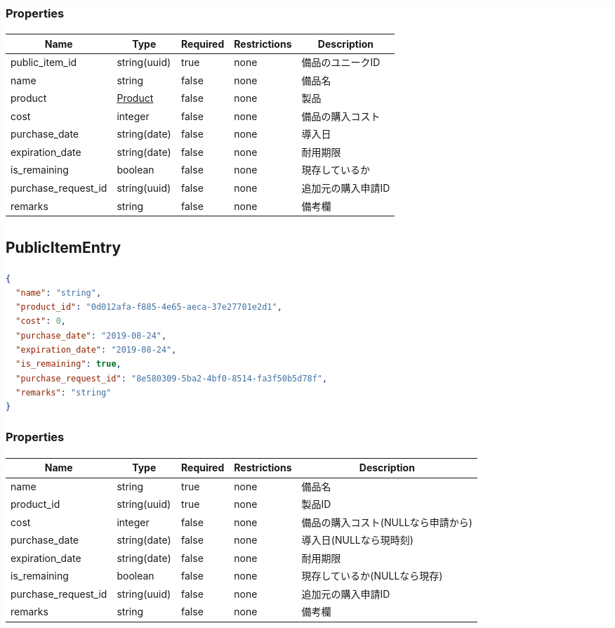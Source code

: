 ### Properties

|Name|Type|Required|Restrictions|Description|
|---|---|---|---|---|
|public_item_id|string(uuid)|true|none|備品のユニークID|
|name|string|false|none|備品名|
|product|[Product](#schemaproduct)|false|none|製品|
|cost|integer|false|none|備品の購入コスト|
|purchase_date|string(date)|false|none|導入日|
|expiration_date|string(date)|false|none|耐用期限|
|is_remaining|boolean|false|none|現存しているか|
|purchase_request_id|string(uuid)|false|none|追加元の購入申請ID|
|remarks|string|false|none|備考欄|

<h2 id="tocS_PublicItemEntry">PublicItemEntry</h2>

<a id="schemapublicitementry"></a>
<a id="schema_PublicItemEntry"></a>
<a id="tocSpublicitementry"></a>
<a id="tocspublicitementry"></a>

```json
{
  "name": "string",
  "product_id": "0d012afa-f885-4e65-aeca-37e27701e2d1",
  "cost": 0,
  "purchase_date": "2019-08-24",
  "expiration_date": "2019-08-24",
  "is_remaining": true,
  "purchase_request_id": "8e580309-5ba2-4bf0-8514-fa3f50b5d78f",
  "remarks": "string"
}

```

### Properties

|Name|Type|Required|Restrictions|Description|
|---|---|---|---|---|
|name|string|true|none|備品名|
|product_id|string(uuid)|true|none|製品ID|
|cost|integer|false|none|備品の購入コスト(NULLなら申請から)|
|purchase_date|string(date)|false|none|導入日(NULLなら現時刻)|
|expiration_date|string(date)|false|none|耐用期限|
|is_remaining|boolean|false|none|現存しているか(NULLなら現存)|
|purchase_request_id|string(uuid)|false|none|追加元の購入申請ID|
|remarks|string|false|none|備考欄|
